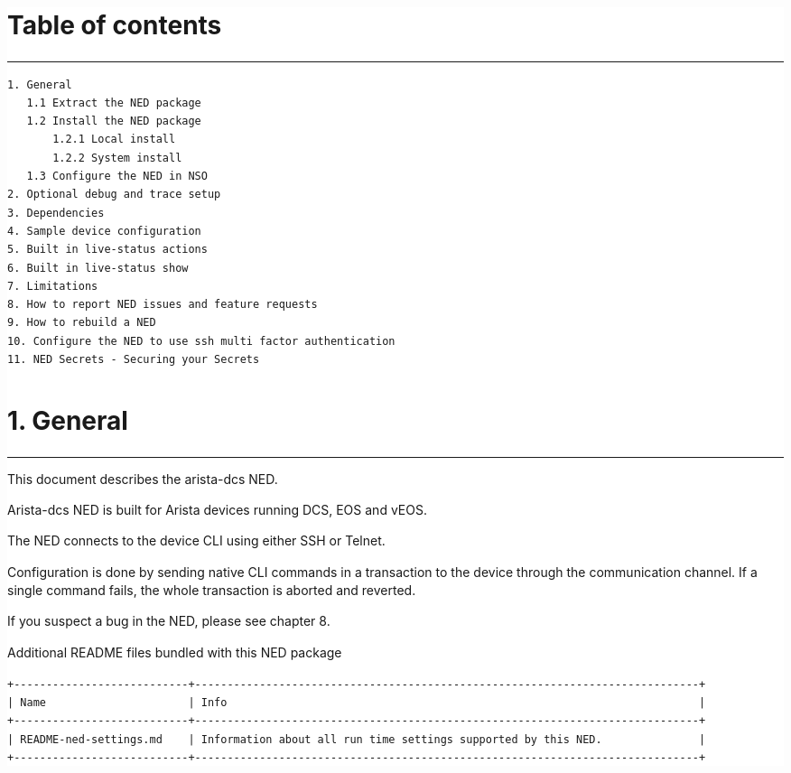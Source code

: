 # Table of contents
-------------------

  ```
  1. General
     1.1 Extract the NED package
     1.2 Install the NED package
         1.2.1 Local install
         1.2.2 System install
     1.3 Configure the NED in NSO
  2. Optional debug and trace setup
  3. Dependencies
  4. Sample device configuration
  5. Built in live-status actions
  6. Built in live-status show
  7. Limitations
  8. How to report NED issues and feature requests
  9. How to rebuild a NED
  10. Configure the NED to use ssh multi factor authentication
  11. NED Secrets - Securing your Secrets
  ```


# 1. General
------------

  This document describes the arista-dcs NED.

  Arista-dcs NED is built for Arista devices running DCS, EOS and vEOS.

  The NED connects to the device CLI using either SSH or
  Telnet.

  Configuration is done by sending native CLI commands in a
  transaction to the device through the communication channel. If a
  single command fails, the whole transaction is aborted and reverted.

  If you suspect a bug in the NED, please see chapter 8.

  Additional README files bundled with this NED package
  ```
  +---------------------------+------------------------------------------------------------------------------+
  | Name                      | Info                                                                         |
  +---------------------------+------------------------------------------------------------------------------+
  | README-ned-settings.md    | Information about all run time settings supported by this NED.               |
  +---------------------------+------------------------------------------------------------------------------+
  ```
